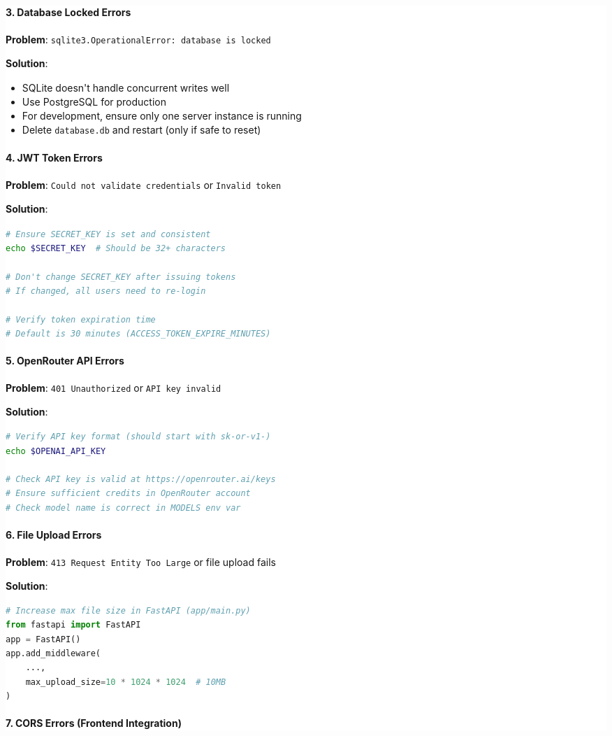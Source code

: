 #### 3. Database Locked Errors

**Problem**: `sqlite3.OperationalError: database is locked`

**Solution**:
- SQLite doesn't handle concurrent writes well
- Use PostgreSQL for production
- For development, ensure only one server instance is running
- Delete `database.db` and restart (only if safe to reset)

#### 4. JWT Token Errors

**Problem**: `Could not validate credentials` or `Invalid token`

**Solution**:
```bash
# Ensure SECRET_KEY is set and consistent
echo $SECRET_KEY  # Should be 32+ characters

# Don't change SECRET_KEY after issuing tokens
# If changed, all users need to re-login

# Verify token expiration time
# Default is 30 minutes (ACCESS_TOKEN_EXPIRE_MINUTES)
```

#### 5. OpenRouter API Errors

**Problem**: `401 Unauthorized` or `API key invalid`

**Solution**:
```bash
# Verify API key format (should start with sk-or-v1-)
echo $OPENAI_API_KEY

# Check API key is valid at https://openrouter.ai/keys
# Ensure sufficient credits in OpenRouter account
# Check model name is correct in MODELS env var
```

#### 6. File Upload Errors

**Problem**: `413 Request Entity Too Large` or file upload fails

**Solution**:
```python
# Increase max file size in FastAPI (app/main.py)
from fastapi import FastAPI
app = FastAPI()
app.add_middleware(
    ...,
    max_upload_size=10 * 1024 * 1024  # 10MB
)
```

#### 7. CORS Errors (Frontend Integration)
